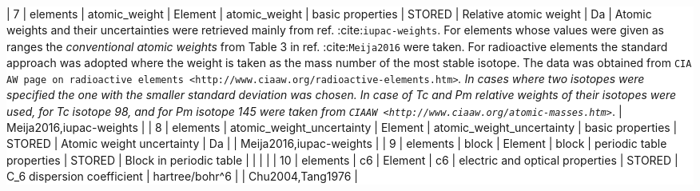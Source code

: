 | 7   | elements           | atomic_weight                             | Element           | atomic_weight                             | basic properties                | STORED       | Relative atomic weight                                                                                                                                                                                                                                            | Da             | Atomic weights and their uncertainties were retrieved mainly from ref. :cite:`iupac-weights`. For elements whose values were given as ranges the *conventional atomic weights* from Table 3 in ref. :cite:`Meija2016` were taken. For radioactive elements the standard approach was adopted where the weight is taken as the mass number of the most stable isotope. The data was obtained from `CIAAW page on radioactive elements <http://www.ciaaw.org/radioactive-elements.htm>`_. In cases where two isotopes were specified the one with the smaller standard deviation was chosen. In case of Tc and Pm relative weights of their isotopes were used, for Tc isotope 98, and for Pm isotope 145 were taken from `CIAAW <http://www.ciaaw.org/atomic-masses.htm>`_. | Meija2016,iupac-weights                      |
| 8   | elements           | atomic_weight_uncertainty                 | Element           | atomic_weight_uncertainty                 | basic properties                | STORED       | Atomic weight uncertainty                                                                                                                                                                                                                                         | Da             |                                                                                                                                                                                                                                                                                                                                                                                                                                                                                                                                                                                                                                                                                                                                                                            | Meija2016,iupac-weights                      |
| 9   | elements           | block                                     | Element           | block                                     | periodic table properties       | STORED       | Block in periodic table                                                                                                                                                                                                                                           |                |                                                                                                                                                                                                                                                                                                                                                                                                                                                                                                                                                                                                                                                                                                                                                                            |                                              |
| 10  | elements           | c6                                        | Element           | c6                                        | electric and optical properties | STORED       | C_6 dispersion coefficient                                                                                                                                                                                                                                        | hartree/bohr^6 |                                                                                                                                                                                                                                                                                                                                                                                                                                                                                                                                                                                                                                                                                                                                                                            | Chu2004,Tang1976                             |